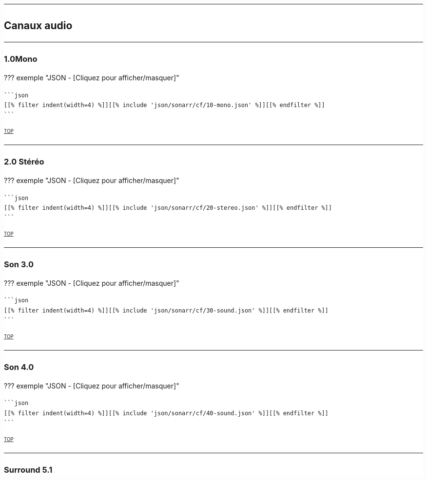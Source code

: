 ------

## Canaux audio

------

### 1.0Mono

??? exemple "JSON - [Cliquez pour afficher/masquer]"

    ```json
    [[% filter indent(width=4) %]][[% include 'json/sonarr/cf/10-mono.json' %]][[% endfilter %]]
    ```

<sub><sup>[TOP](#index)</sup>

------

### 2.0 Stéréo

??? exemple "JSON - [Cliquez pour afficher/masquer]"

    ```json
    [[% filter indent(width=4) %]][[% include 'json/sonarr/cf/20-stereo.json' %]][[% endfilter %]]
    ```

<sub><sup>[TOP](#index)</sup>

------

### Son 3.0

??? exemple "JSON - [Cliquez pour afficher/masquer]"

    ```json
    [[% filter indent(width=4) %]][[% include 'json/sonarr/cf/30-sound.json' %]][[% endfilter %]]
    ```

<sub><sup>[TOP](#index)</sup>

------

### Son 4.0

??? exemple "JSON - [Cliquez pour afficher/masquer]"

    ```json
    [[% filter indent(width=4) %]][[% include 'json/sonarr/cf/40-sound.json' %]][[% endfilter %]]
    ```

<sub><sup>[TOP](#index)</sup>

------

### Surround 5.1
